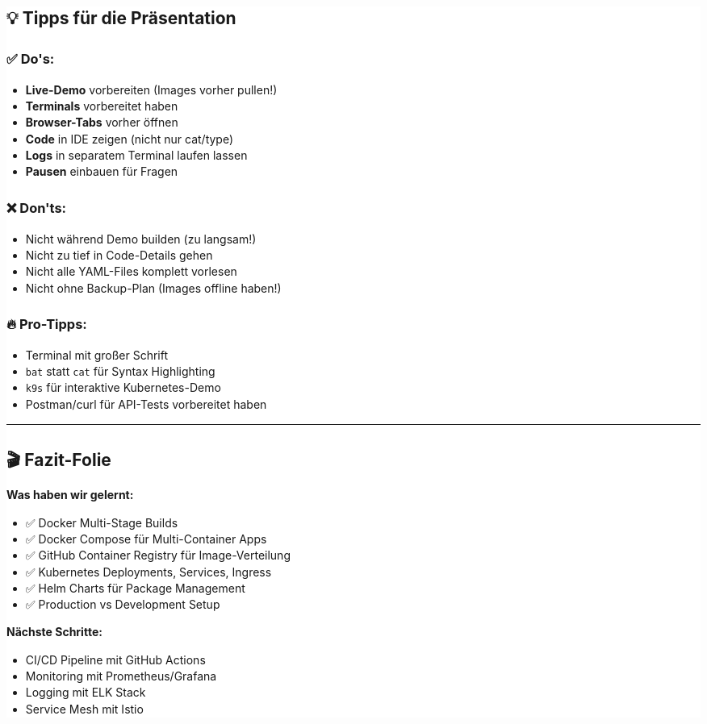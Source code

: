 
## 💡 Tipps für die Präsentation

### ✅ Do's:
- **Live-Demo** vorbereiten (Images vorher pullen!)
- **Terminals** vorbereitet haben
- **Browser-Tabs** vorher öffnen
- **Code** in IDE zeigen (nicht nur cat/type)
- **Logs** in separatem Terminal laufen lassen
- **Pausen** einbauen für Fragen

### ❌ Don'ts:
- Nicht während Demo builden (zu langsam!)
- Nicht zu tief in Code-Details gehen
- Nicht alle YAML-Files komplett vorlesen
- Nicht ohne Backup-Plan (Images offline haben!)

### 🔥 Pro-Tipps:
- Terminal mit großer Schrift
- `bat` statt `cat` für Syntax Highlighting
- `k9s` für interaktive Kubernetes-Demo
- Postman/curl für API-Tests vorbereitet haben

---

## 🎬 Fazit-Folie

**Was haben wir gelernt:**
- ✅ Docker Multi-Stage Builds
- ✅ Docker Compose für Multi-Container Apps
- ✅ GitHub Container Registry für Image-Verteilung
- ✅ Kubernetes Deployments, Services, Ingress
- ✅ Helm Charts für Package Management
- ✅ Production vs Development Setup

**Nächste Schritte:**
- CI/CD Pipeline mit GitHub Actions
- Monitoring mit Prometheus/Grafana
- Logging mit ELK Stack
- Service Mesh mit Istio


